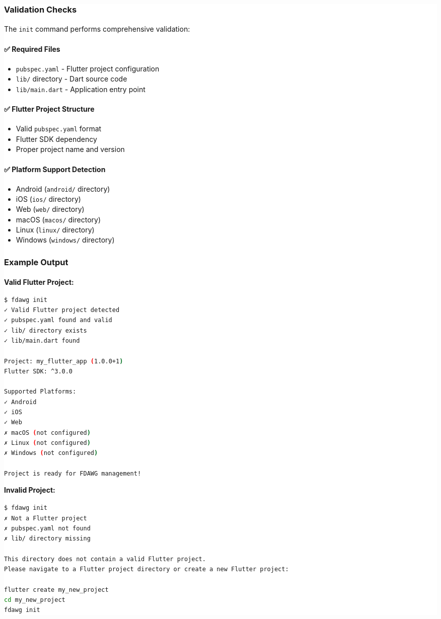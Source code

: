 ### Validation Checks

The `init` command performs comprehensive validation:

#### ✅ Required Files
- `pubspec.yaml` - Flutter project configuration
- `lib/` directory - Dart source code
- `lib/main.dart` - Application entry point

#### ✅ Flutter Project Structure
- Valid `pubspec.yaml` format
- Flutter SDK dependency
- Proper project name and version

#### ✅ Platform Support Detection
- Android (`android/` directory)
- iOS (`ios/` directory)
- Web (`web/` directory)
- macOS (`macos/` directory)
- Linux (`linux/` directory)
- Windows (`windows/` directory)

### Example Output

**Valid Flutter Project:**
```bash
$ fdawg init
✓ Valid Flutter project detected
✓ pubspec.yaml found and valid
✓ lib/ directory exists
✓ lib/main.dart found

Project: my_flutter_app (1.0.0+1)
Flutter SDK: ^3.0.0

Supported Platforms:
✓ Android
✓ iOS  
✓ Web
✗ macOS (not configured)
✗ Linux (not configured)
✗ Windows (not configured)

Project is ready for FDAWG management!
```

**Invalid Project:**
```bash
$ fdawg init
✗ Not a Flutter project
✗ pubspec.yaml not found
✗ lib/ directory missing

This directory does not contain a valid Flutter project.
Please navigate to a Flutter project directory or create a new Flutter project:

flutter create my_new_project
cd my_new_project
fdawg init
```
